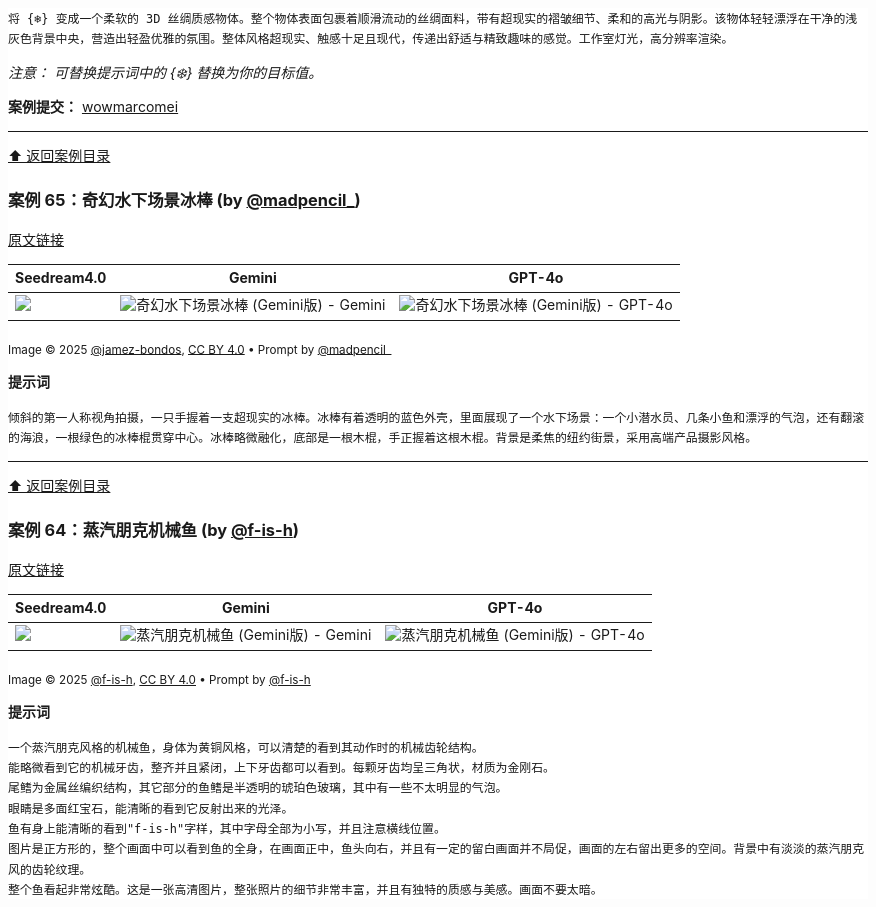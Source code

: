 ```
将 {❄️} 变成一个柔软的 3D 丝绸质感物体。整个物体表面包裹着顺滑流动的丝绸面料，带有超现实的褶皱细节、柔和的高光与阴影。该物体轻轻漂浮在干净的浅灰色背景中央，营造出轻盈优雅的氛围。整体风格超现实、触感十足且现代，传递出舒适与精致趣味的感觉。工作室灯光，高分辨率渲染。
```

*注意： 可替换提示词中的 {❄️} 替换为你的目标值。*


**案例提交：** [wowmarcomei](https://github.com/wowmarcomei)

---

[⬆️ 返回案例目录](#cases-toc)

<a id="cases-65"></a>
### 案例 65：奇幻水下场景冰棒 (by [@madpencil_](https://x.com/madpencil_))

[原文链接](https://x.com/madpencil_/status/1920037538372128998)

|Seedream4.0| Gemini | GPT-4o |
|--------|--------|--------|
|<img src="https://files.mdnice.com/user/43745/a4f3c9d0-dfa8-45e4-bf7b-b7788f5d68c8.jpg" width="300">| <img src="https://bibigpt-apps.chatvid.ai/chatimg/gemini-sleMUJG0_smfYhUJ0x9zk.png?v=1" width="300" alt="奇幻水下场景冰棒 (Gemini版) - Gemini"> | <img src="https://cdn.jsdelivr.net/gh/jamez-bondos/awesome-gpt4o-images/cases/65/surreal-underwater-scene-popsicle.png" width="300" alt="奇幻水下场景冰棒 (Gemini版) - GPT-4o"> |
<sub>Image © 2025 <a href="https://github.com/jamez-bondos">@jamez-bondos</a>, <a href="https://creativecommons.org/licenses/by/4.0/">CC BY 4.0</a> • Prompt by <a href="https://x.com/madpencil_">@madpencil_</a></sub>

**提示词**

```
倾斜的第一人称视角拍摄，一只手握着一支超现实的冰棒。冰棒有着透明的蓝色外壳，里面展现了一个水下场景：一个小潜水员、几条小鱼和漂浮的气泡，还有翻滚的海浪，一根绿色的冰棒棍贯穿中心。冰棒略微融化，底部是一根木棍，手正握着这根木棍。背景是柔焦的纽约街景，采用高端产品摄影风格。
```




---

[⬆️ 返回案例目录](#cases-toc)

<a id="cases-64"></a>
### 案例 64：蒸汽朋克机械鱼 (by [@f-is-h](https://github.com/f-is-h))

[原文链接](https://github.com/f-is-h/f-is-h/blob/main/images/streampank-fish-4.png)

|Seedream4.0| Gemini | GPT-4o |
|--------|--------|--------|
|<img src="https://files.mdnice.com/user/43745/7e2302c1-30ad-4f5a-8a88-bc3eb3f54907.jpg" width="300">| <img src="https://bibigpt-apps.chatvid.ai/chatimg/gemini-NwKHSkobGZuQuaTfzYnkk.png?v=1" width="300" alt="蒸汽朋克机械鱼 (Gemini版) - Gemini"> | <img src="https://cdn.jsdelivr.net/gh/jamez-bondos/awesome-gpt4o-images/cases/64/example_steampunk_fish.jpg" width="300" alt="蒸汽朋克机械鱼 (Gemini版) - GPT-4o"> |
<sub>Image © 2025 <a href="https://github.com/f-is-h">@f-is-h</a>, <a href="https://creativecommons.org/licenses/by/4.0/">CC BY 4.0</a> • Prompt by <a href="https://github.com/f-is-h">@f-is-h</a></sub>

**提示词**

```
一个蒸汽朋克风格的机械鱼，身体为黄铜风格，可以清楚的看到其动作时的机械齿轮结构。
能略微看到它的机械牙齿，整齐并且紧闭，上下牙齿都可以看到。每颗牙齿均呈三角状，材质为金刚石。
尾鳍为金属丝编织结构，其它部分的鱼鳍是半透明的琥珀色玻璃，其中有一些不太明显的气泡。
眼睛是多面红宝石，能清晰的看到它反射出来的光泽。
鱼有身上能清晰的看到"f-is-h"字样，其中字母全部为小写，并且注意横线位置。
图片是正方形的，整个画面中可以看到鱼的全身，在画面正中，鱼头向右，并且有一定的留白画面并不局促，画面的左右留出更多的空间。背景中有淡淡的蒸汽朋克风的齿轮纹理。
整个鱼看起非常炫酷。这是一张高清图片，整张照片的细节非常丰富，并且有独特的质感与美感。画面不要太暗。
```

